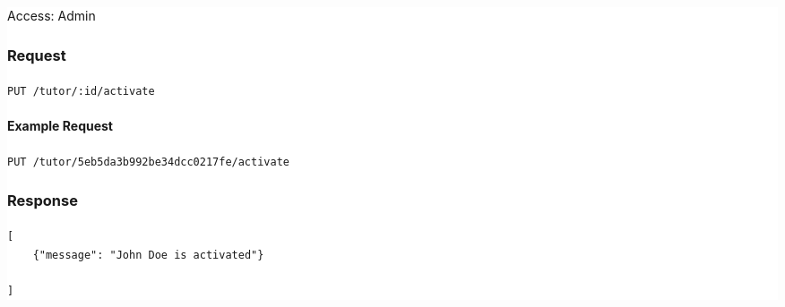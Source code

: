 Access: Admin

### Request

`PUT /tutor/:id/activate`

#### Example Request

`PUT /tutor/5eb5da3b992be34dcc0217fe/activate`

### Response

    [
        {"message": "John Doe is activated"}

    ]
